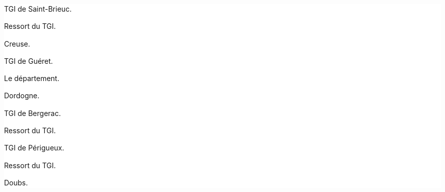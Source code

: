 TGI de Saint-Brieuc.

</td>
      <td valign="top" width="340">

Ressort du TGI.

</td>
    </tr>
    <tr>
      <td width="189" valign="top">

Creuse.

</td>
      <td width="189" valign="top">

TGI de Guéret.

</td>
      <td width="340" valign="top">

Le département.

</td>
    </tr>
    <tr>
      <td valign="top" width="189">

Dordogne.

</td>
      <td valign="top" width="189">

TGI de Bergerac.

</td>
      <td valign="top" width="340">

Ressort du TGI.

</td>
    </tr>
    <tr>
      <td width="189" valign="top">
      </td><td width="189" valign="top">

TGI de Périgueux.

</td>
      <td width="340" valign="top">

Ressort du TGI.

</td>
    </tr>
    <tr>
      <td width="189" valign="top">

Doubs.
